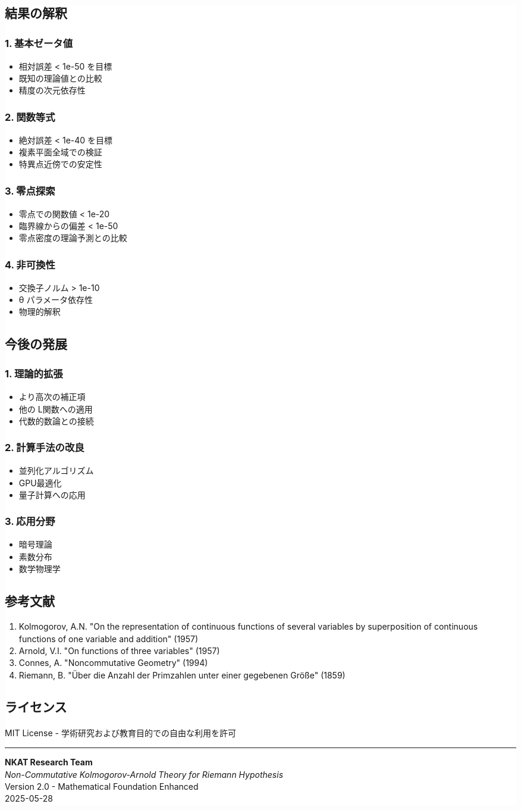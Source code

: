 ## 結果の解釈

### 1. 基本ゼータ値
- 相対誤差 < 1e-50 を目標
- 既知の理論値との比較
- 精度の次元依存性

### 2. 関数等式
- 絶対誤差 < 1e-40 を目標
- 複素平面全域での検証
- 特異点近傍での安定性

### 3. 零点探索
- 零点での関数値 < 1e-20
- 臨界線からの偏差 < 1e-50
- 零点密度の理論予測との比較

### 4. 非可換性
- 交換子ノルム > 1e-10
- θ パラメータ依存性
- 物理的解釈

## 今後の発展

### 1. 理論的拡張
- より高次の補正項
- 他の L関数への適用
- 代数的数論との接続

### 2. 計算手法の改良
- 並列化アルゴリズム
- GPU最適化
- 量子計算への応用

### 3. 応用分野
- 暗号理論
- 素数分布
- 数学物理学

## 参考文献

1. Kolmogorov, A.N. "On the representation of continuous functions of several variables by superposition of continuous functions of one variable and addition" (1957)
2. Arnold, V.I. "On functions of three variables" (1957)
3. Connes, A. "Noncommutative Geometry" (1994)
4. Riemann, B. "Über die Anzahl der Primzahlen unter einer gegebenen Größe" (1859)

## ライセンス

MIT License - 学術研究および教育目的での自由な利用を許可

---

**NKAT Research Team**  
*Non-Commutative Kolmogorov-Arnold Theory for Riemann Hypothesis*  
Version 2.0 - Mathematical Foundation Enhanced  
2025-05-28 